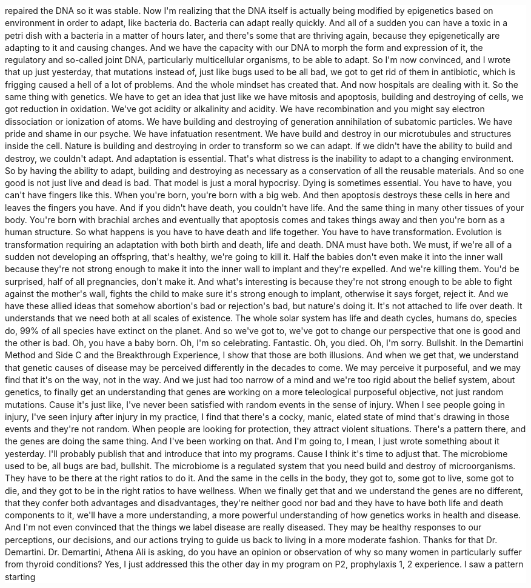 repaired the DNA so it was stable. Now I'm realizing that the DNA itself is actually being modified by epigenetics based on environment in order to adapt, like bacteria do. Bacteria can adapt really quickly. And all of a sudden you can have a toxic in a petri dish with a bacteria in a matter of hours later, and there's some that are thriving again, because they epigenetically are adapting to it and causing changes. And we have the capacity with our DNA to morph the form and expression of it, the regulatory and so-called joint DNA, particularly multicellular organisms, to be able to adapt. So I'm now convinced, and I wrote that up just yesterday, that mutations instead of, just like bugs used to be all bad, we got to get rid of them in antibiotic, which is frigging caused a hell of a lot of problems. And the whole mindset has created that. And now hospitals are dealing with it. So the same thing with genetics. We have to get an idea that just like we have mitosis and apoptosis, building and destroying of cells, we got reduction in oxidation. We've got acidity or alkalinity and acidity. We have recombination and you might say electron dissociation or ionization of atoms. We have building and destroying of generation annihilation of subatomic particles. We have pride and shame in our psyche. We have infatuation resentment. We have build and destroy in our microtubules and structures inside the cell. Nature is building and destroying in order to transform so we can adapt. If we didn't have the ability to build and destroy, we couldn't adapt. And adaptation is essential. That's what distress is the inability to adapt to a changing environment. So by having the ability to adapt, building and destroying as necessary as a conservation of all the reusable materials. And so one good is not just live and dead is bad. That model is just a moral hypocrisy. Dying is sometimes essential. You have to have, you can't have fingers like this. When you're born, you're born with a big web. And then apoptosis destroys these cells in here and leaves the fingers you have. And if you didn't have death, you couldn't have life. And the same thing in many other tissues of your body. You're born with brachial arches and eventually that apoptosis comes and takes things away and then you're born as a human structure. So what happens is you have to have death and life together. You have to have transformation. Evolution is transformation requiring an adaptation with both birth and death, life and death. DNA must have both. We must, if we're all of a sudden not developing an offspring, that's healthy, we're going to kill it. Half the babies don't even make it into the inner wall because they're not strong enough to make it into the inner wall to implant and they're expelled. And we're killing them. You'd be surprised, half of all pregnancies, don't make it. And what's interesting is because they're not strong enough to be able to fight against the mother's wall, fights the child to make sure it's strong enough to implant, otherwise it says forget, reject it. And we have these allied ideas that somehow abortion's bad or rejection's bad, but nature's doing it. It's not attached to life over death. It understands that we need both at all scales of existence. The whole solar system has life and death cycles, humans do, species do, 99% of all species have extinct on the planet. And so we've got to, we've got to change our perspective that one is good and the other is bad. Oh, you have a baby born. Oh, I'm so celebrating. Fantastic. Oh, you died. Oh, I'm sorry. Bullshit. In the Demartini Method and Side C and the Breakthrough Experience, I show that those are both illusions. And when we get that, we understand that genetic causes of disease may be perceived differently in the decades to come. We may perceive it purposeful, and we may find that it's on the way, not in the way. And we just had too narrow of a mind and we're too rigid about the belief system, about genetics, to finally get an understanding that genes are working on a more teleological purposeful objective, not just random mutations. Cause it's just like, I've never been satisfied with random events in the sense of injury. When I see people going in injury, I've seen injury after injury in my practice, I find that there's a cocky, manic, elated state of mind that's drawing in those events and they're not random. When people are looking for protection, they attract violent situations. There's a pattern there, and the genes are doing the same thing. And I've been working on that. And I'm going to, I mean, I just wrote something about it yesterday. I'll probably publish that and introduce that into my programs. Cause I think it's time to adjust that. The microbiome used to be, all bugs are bad, bullshit. The microbiome is a regulated system that you need build and destroy of microorganisms. They have to be there at the right ratios to do it. And the same in the cells in the body, they got to, some got to live, some got to die, and they got to be in the right ratios to have wellness. When we finally get that and we understand the genes are no different, that they confer both advantages and disadvantages, they're neither good nor bad and they have to have both life and death components to it, we'll have a more understanding, a more powerful understanding of how genetics works in health and disease. And I'm not even convinced that the things we label disease are really diseased. They may be healthy responses to our perceptions, our decisions, and our actions trying to guide us back to living in a more moderate fashion. Thanks for that Dr. Demartini. Dr. Demartini, Athena Ali is asking, do you have an opinion or observation of why so many women in particularly suffer from thyroid conditions? Yes, I just addressed this the other day in my program on P2, prophylaxis 1, 2 experience. I saw a pattern starting